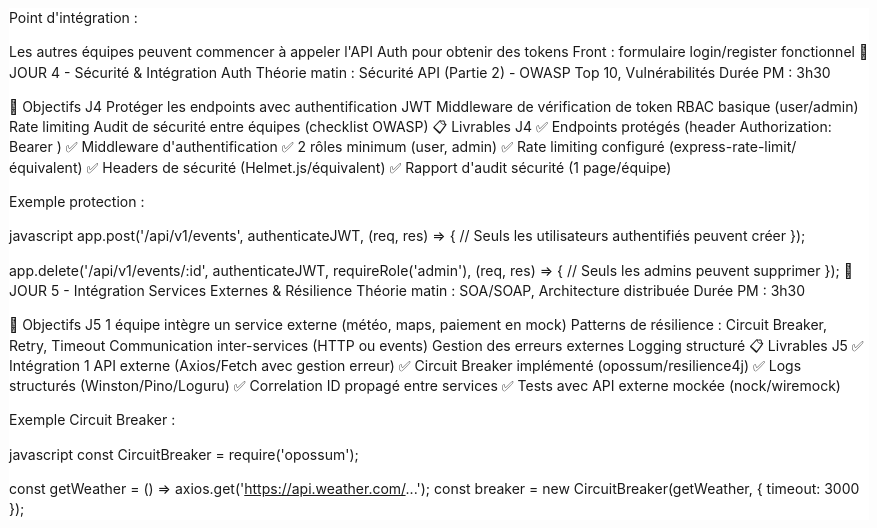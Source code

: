 Point d'intégration :

Les autres équipes peuvent commencer à appeler l'API Auth pour obtenir des tokens
Front : formulaire login/register fonctionnel
📅 JOUR 4 - Sécurité & Intégration Auth
Théorie matin : Sécurité API (Partie 2) - OWASP Top 10, Vulnérabilités
Durée PM : 3h30

🎯 Objectifs J4
Protéger les endpoints avec authentification JWT
Middleware de vérification de token
RBAC basique (user/admin)
Rate limiting
Audit de sécurité entre équipes (checklist OWASP)
📋 Livrables J4
✅ Endpoints protégés (header Authorization: Bearer <token>)
✅ Middleware d'authentification
✅ 2 rôles minimum (user, admin)
✅ Rate limiting configuré (express-rate-limit/équivalent)
✅ Headers de sécurité (Helmet.js/équivalent)
✅ Rapport d'audit sécurité (1 page/équipe)

Exemple protection :

javascript
app.post('/api/v1/events', authenticateJWT, (req, res) => {
  // Seuls les utilisateurs authentifiés peuvent créer
});

app.delete('/api/v1/events/:id', authenticateJWT, requireRole('admin'), (req, res) => {
  // Seuls les admins peuvent supprimer
});
📅 JOUR 5 - Intégration Services Externes & Résilience
Théorie matin : SOA/SOAP, Architecture distribuée
Durée PM : 3h30

🎯 Objectifs J5
1 équipe intègre un service externe (météo, maps, paiement en mock)
Patterns de résilience : Circuit Breaker, Retry, Timeout
Communication inter-services (HTTP ou events)
Gestion des erreurs externes
Logging structuré
📋 Livrables J5
✅ Intégration 1 API externe (Axios/Fetch avec gestion erreur)
✅ Circuit Breaker implémenté (opossum/resilience4j)
✅ Logs structurés (Winston/Pino/Loguru)
✅ Correlation ID propagé entre services
✅ Tests avec API externe mockée (nock/wiremock)

Exemple Circuit Breaker :

javascript
const CircuitBreaker = require('opossum');

const getWeather = () => axios.get('https://api.weather.com/...');
const breaker = new CircuitBreaker(getWeather, { timeout: 3000 });
